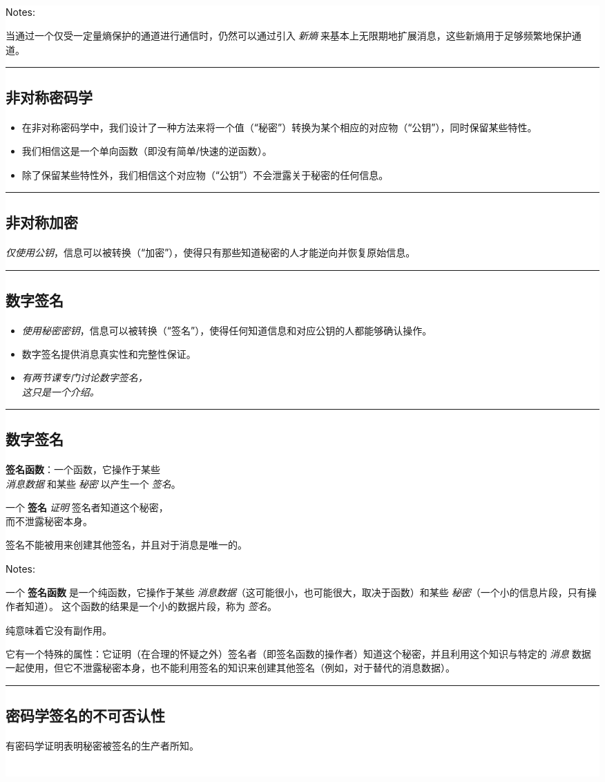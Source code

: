 Notes:

当通过一个仅受一定量熵保护的通道进行通信时，仍然可以通过引入 _新熵_ 来基本上无限期地扩展消息，这些新熵用于足够频繁地保护通道。

---

## 非对称密码学

- 在非对称密码学中，我们设计了一种方法来将一个值（“秘密”）转换为某个相应的对应物（“公钥”），同时保留某些特性。

- 我们相信这是一个单向函数（即没有简单/快速的逆函数）。

- 除了保留某些特性外，我们相信这个对应物（“公钥”）不会泄露关于秘密的任何信息。

---

## 非对称加密

_仅使用公钥_，信息可以被转换（“加密”），使得只有那些知道秘密的人才能逆向并恢复原始信息。

---

## 数字签名

- _使用秘密密钥_，信息可以被转换（“签名”），使得任何知道信息和对应公钥的人都能够确认操作。

- 数字签名提供消息真实性和完整性保证。

- _有两节课专门讨论数字签名，<br />这只是一个介绍。_

---

## 数字签名

**签名函数**：一个函数，它操作于某些<br /> _消息数据_ 和某些 _秘密_ 以产生一个 _签名_。

一个 **签名** _证明_ 签名者知道这个秘密，<br />而不泄露秘密本身。

签名不能被用来创建其他签名，并且对于消息是唯一的。

Notes:

一个 **签名函数** 是一个纯函数，它操作于某些 _消息数据_（这可能很小，也可能很大，取决于函数）和某些 _秘密_（一个小的信息片段，只有操作者知道）。
这个函数的结果是一个小的数据片段，称为 _签名_。

纯意味着它没有副作用。

它有一个特殊的属性：它证明（在合理的怀疑之外）签名者（即签名函数的操作者）知道这个秘密，并且利用这个知识与特定的 _消息_ 数据一起使用，但它不泄露秘密本身，也不能利用签名的知识来创建其他签名（例如，对于替代的消息数据）。

---

## 密码学签名的不可否认性

有密码学证明表明秘密被签名的生产者所知。

<br />
